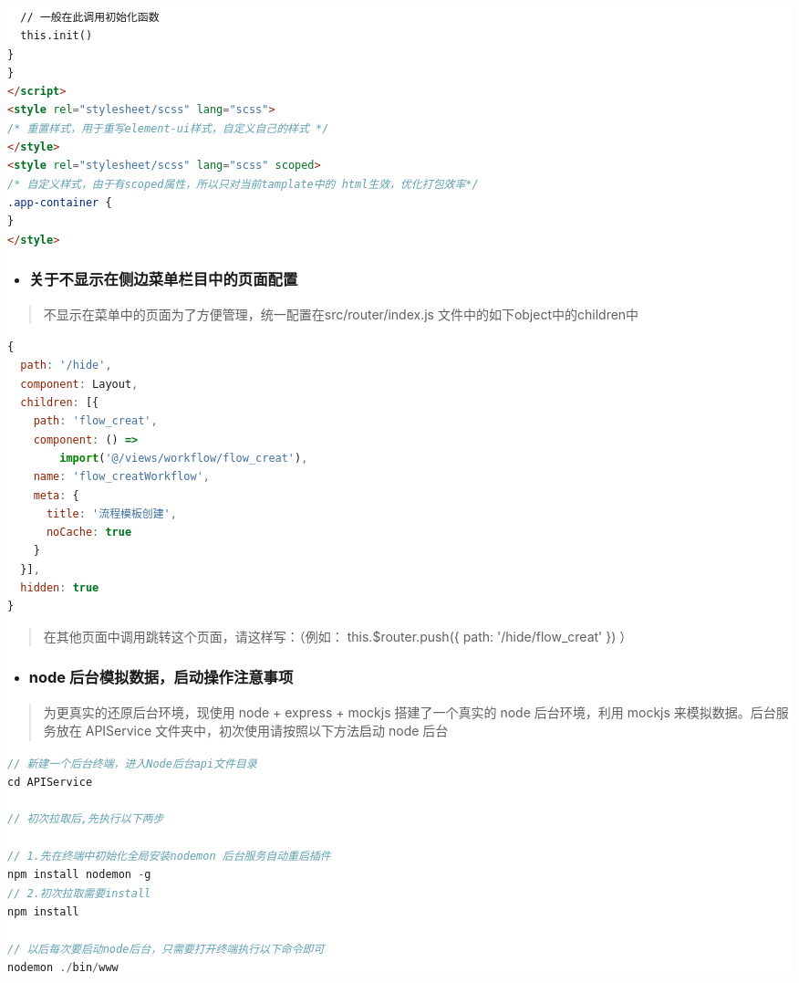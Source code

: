   ```html
    // 一般在此调用初始化函数
    this.init()
  }
  }
  </script>
  <style rel="stylesheet/scss" lang="scss">
  /* 重置样式，用于重写element-ui样式，自定义自己的样式 */
  </style>
  <style rel="stylesheet/scss" lang="scss" scoped>
  /* 自定义样式，由于有scoped属性，所以只对当前tamplate中的 html生效，优化打包效率*/
  .app-container {
  }
  </style>
  ```

- ### 关于不显示在侧边菜单栏目中的页面配置
 > 不显示在菜单中的页面为了方便管理，统一配置在src/router/index.js 文件中的如下object中的children中

```javascript
{
  path: '/hide',
  component: Layout,
  children: [{
    path: 'flow_creat',
    component: () =>
        import('@/views/workflow/flow_creat'),
    name: 'flow_creatWorkflow',
    meta: {
      title: '流程模板创建',
      noCache: true
    }
  }],
  hidden: true
}
```

> 在其他页面中调用跳转这个页面，请这样写：（例如： this.$router.push({ path: '/hide/flow_creat' }) ）


* ### node 后台模拟数据，启动操作注意事项

> 为更真实的还原后台环境，现使用 node + express + mockjs 搭建了一个真实的 node 后台环境，利用 mockjs 来模拟数据。后台服务放在 APIService 文件夹中，初次使用请按照以下方法启动 node 后台

```javascript
// 新建一个后台终端，进入Node后台api文件目录
cd APIService

// 初次拉取后,先执行以下两步

// 1.先在终端中初始化全局安装nodemon 后台服务自动重启插件
npm install nodemon -g
// 2.初次拉取需要install
npm install

// 以后每次要启动node后台，只需要打开终端执行以下命令即可
nodemon ./bin/www
```
